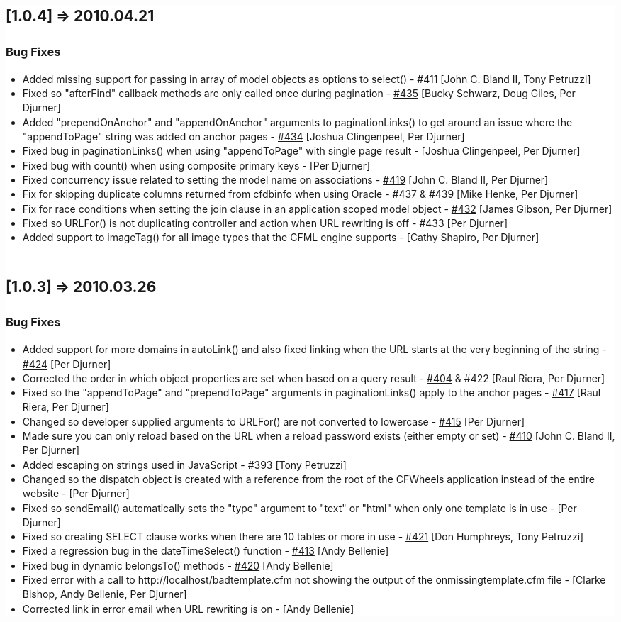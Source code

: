 ## [1.0.4] => 2010.04.21

### Bug Fixes

- Added missing support for passing in array of model objects as options to select() - [#411](https://github.com/cfwheels/cfwheels/issues/411) [John C. Bland II, Tony Petruzzi]
- Fixed so "afterFind" callback methods are only called once during pagination - [#435](https://github.com/cfwheels/cfwheels/issues/435) [Bucky Schwarz, Doug Giles, Per Djurner]
- Added "prependOnAnchor" and "appendOnAnchor" arguments to paginationLinks() to get around an issue where the "appendToPage" string was added on anchor pages - [#434](https://github.com/cfwheels/cfwheels/issues/434) [Joshua Clingenpeel, Per Djurner]
- Fixed bug in paginationLinks() when using "appendToPage" with single page result - [Joshua Clingenpeel, Per Djurner]
- Fixed bug with count() when using composite primary keys - [Per Djurner]
- Fixed concurrency issue related to setting the model name on associations - [#419](https://github.com/cfwheels/cfwheels/issues/419) [John C. Bland II, Per Djurner]
- Fix for skipping duplicate columns returned from cfdbinfo when using Oracle - [#437](https://github.com/cfwheels/cfwheels/issues/437) & #439 [Mike Henke, Per Djurner]
- Fix for race conditions when setting the join clause in an application scoped model object - [#432](https://github.com/cfwheels/cfwheels/issues/432) [James Gibson, Per Djurner]
- Fixed so URLFor() is not duplicating controller and action when URL rewriting is off - [#433](https://github.com/cfwheels/cfwheels/issues/433) [Per Djurner]
- Added support to imageTag() for all image types that the CFML engine supports - [Cathy Shapiro, Per Djurner]

----

## [1.0.3] => 2010.03.26

### Bug Fixes

- Added support for more domains in autoLink() and also fixed linking when the URL starts at the very beginning of the string - [#424](https://github.com/cfwheels/cfwheels/issues/424) [Per Djurner]
- Corrected the order in which object properties are set when based on a query result - [#404](https://github.com/cfwheels/cfwheels/issues/404) & #422 [Raul Riera, Per Djurner]
- Fixed so the "appendToPage" and "prependToPage" arguments in paginationLinks() apply to the anchor pages - [#417](https://github.com/cfwheels/cfwheels/issues/417) [Raul Riera, Per Djurner]
- Changed so developer supplied arguments to URLFor() are not converted to lowercase - [#415](https://github.com/cfwheels/cfwheels/issues/415) [Per Djurner]
- Made sure you can only reload based on the URL when a reload password exists (either empty or set) - [#410](https://github.com/cfwheels/cfwheels/issues/410) [John C. Bland II, Per Djurner]
- Added escaping on strings used in JavaScript - [#393](https://github.com/cfwheels/cfwheels/issues/393) [Tony Petruzzi]
- Changed so the dispatch object is created with a reference from the root of the CFWheels application instead of the entire website - [Per Djurner]
- Fixed so sendEmail() automatically sets the "type" argument to "text" or "html" when only one template is in use - [Per Djurner]
- Fixed so creating SELECT clause works when there are 10 tables or more in use - [#421](https://github.com/cfwheels/cfwheels/issues/421) [Don Humphreys, Tony Petruzzi]
- Fixed a regression bug in the dateTimeSelect() function - [#413](https://github.com/cfwheels/cfwheels/issues/413) [Andy Bellenie]
- Fixed bug in dynamic belongsTo() methods - [#420](https://github.com/cfwheels/cfwheels/issues/420) [Andy Bellenie]
- Fixed error with a call to http://localhost/badtemplate.cfm not showing the output of the onmissingtemplate.cfm file - [Clarke Bishop, Andy Bellenie, Per Djurner]
- Corrected link in error email when URL rewriting is on - [Andy Bellenie]
